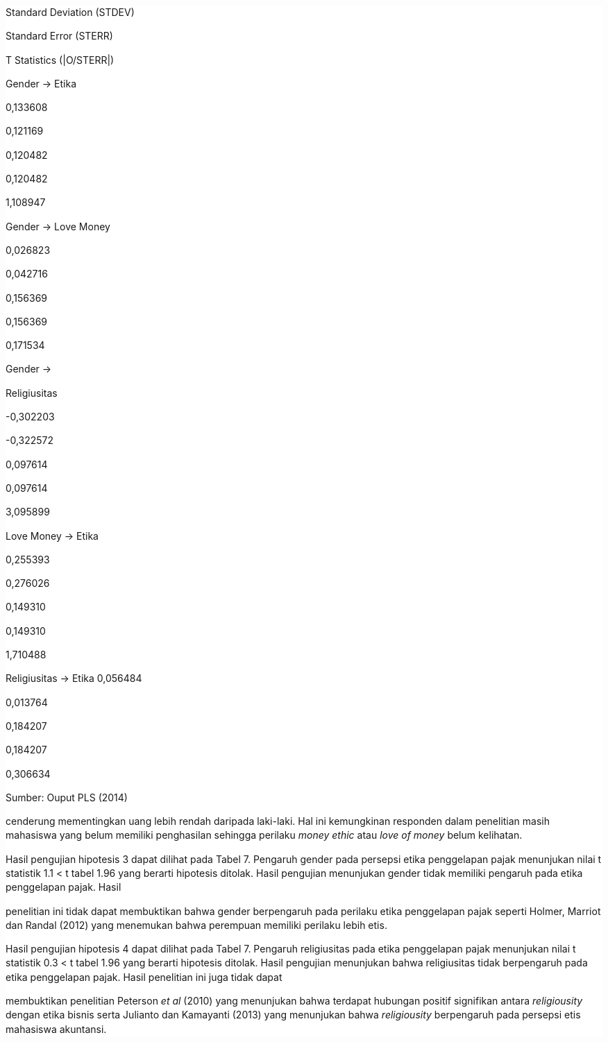 <p><span class="font3">Standard Deviation (STDEV)</span></p></td><td style="vertical-align:top;">
<p><span class="font3">Standard Error (STERR)</span></p></td><td style="vertical-align:middle;">
<p><span class="font3">T Statistics (|O/STERR|)</span></p></td></tr>
<tr><td style="vertical-align:bottom;">
<p><span class="font3">Gender -&gt; Etika</span></p></td><td style="vertical-align:bottom;">
<p><span class="font3">0,133608</span></p></td><td style="vertical-align:bottom;">
<p><span class="font3">0,121169</span></p></td><td style="vertical-align:bottom;">
<p><span class="font3">0,120482</span></p></td><td style="vertical-align:bottom;">
<p><span class="font3">0,120482</span></p></td><td style="vertical-align:bottom;">
<p><span class="font3">1,108947</span></p></td></tr>
<tr><td style="vertical-align:bottom;">
<p><span class="font3">Gender -&gt; Love Money</span></p></td><td style="vertical-align:middle;">
<p><span class="font3">0,026823</span></p></td><td style="vertical-align:middle;">
<p><span class="font3">0,042716</span></p></td><td style="vertical-align:middle;">
<p><span class="font3">0,156369</span></p></td><td style="vertical-align:middle;">
<p><span class="font3">0,156369</span></p></td><td style="vertical-align:middle;">
<p><span class="font3">0,171534</span></p></td></tr>
<tr><td style="vertical-align:bottom;">
<p><span class="font3">Gender -&gt;</span></p>
<p><span class="font3">Religiusitas</span></p></td><td style="vertical-align:middle;">
<p><span class="font3">-0,302203</span></p></td><td style="vertical-align:middle;">
<p><span class="font3">-0,322572</span></p></td><td style="vertical-align:middle;">
<p><span class="font3">0,097614</span></p></td><td style="vertical-align:middle;">
<p><span class="font3">0,097614</span></p></td><td style="vertical-align:middle;">
<p><span class="font3">3,095899</span></p></td></tr>
<tr><td style="vertical-align:middle;">
<p><span class="font3">Love Money -&gt; Etika</span></p></td><td style="vertical-align:middle;">
<p><span class="font3">0,255393</span></p></td><td style="vertical-align:middle;">
<p><span class="font3">0,276026</span></p></td><td style="vertical-align:middle;">
<p><span class="font3">0,149310</span></p></td><td style="vertical-align:middle;">
<p><span class="font3">0,149310</span></p></td><td style="vertical-align:middle;">
<p><span class="font3">1,710488</span></p></td></tr>
<tr><td colspan="2" style="vertical-align:bottom;">
<p><span class="font3">Religiusitas -&gt; Etika 0,056484</span></p></td><td style="vertical-align:bottom;">
<p><span class="font3">0,013764</span></p></td><td style="vertical-align:bottom;">
<p><span class="font3">0,184207</span></p></td><td style="vertical-align:bottom;">
<p><span class="font3">0,184207</span></p></td><td style="vertical-align:bottom;">
<p><span class="font3">0,306634</span></p></td></tr>
</table>
<p><span class="font3">Sumber: Ouput PLS (2014)</span></p>
<p><span class="font4">cenderung mementingkan uang lebih rendah daripada laki-laki. Hal ini kemungkinan responden dalam penelitian masih mahasiswa yang belum memiliki penghasilan sehingga perilaku </span><span class="font4" style="font-style:italic;">money ethic</span><span class="font4"> atau </span><span class="font4" style="font-style:italic;">love of money</span><span class="font4"> belum kelihatan.</span></p>
<p><span class="font4">Hasil pengujian hipotesis 3 dapat dilihat pada Tabel 7. Pengaruh gender pada persepsi etika penggelapan pajak menunjukan nilai t statistik 1.1 &lt;&nbsp;t tabel 1.96 yang berarti hipotesis ditolak. Hasil pengujian menunjukan gender tidak memiliki pengaruh pada etika penggelapan pajak. Hasil</span></p>
<p><span class="font4">penelitian ini tidak dapat membuktikan bahwa gender berpengaruh pada perilaku etika penggelapan pajak seperti Holmer, Marriot dan Randal (2012) yang menemukan bahwa perempuan memiliki perilaku lebih etis.</span></p>
<p><span class="font4">Hasil pengujian hipotesis 4 dapat dilihat pada Tabel 7. Pengaruh religiusitas pada etika penggelapan pajak menunjukan nilai t statistik 0.3 &lt;&nbsp;t tabel 1.96 yang berarti hipotesis ditolak. Hasil pengujian menunjukan bahwa religiusitas tidak berpengaruh pada etika penggelapan pajak. Hasil penelitian ini juga tidak dapat</span></p>
<p><span class="font4">membuktikan penelitian Peterson </span><span class="font4" style="font-style:italic;">et al</span><span class="font4"> (2010) yang menunjukan bahwa terdapat hubungan positif signifikan antara </span><span class="font4" style="font-style:italic;">religiousity</span><span class="font4"> dengan etika bisnis serta Julianto dan Kamayanti (2013) yang menunjukan bahwa </span><span class="font4" style="font-style:italic;">religiousity</span><span class="font4"> berpengaruh pada persepsi etis mahasiswa akuntansi.</span></p>